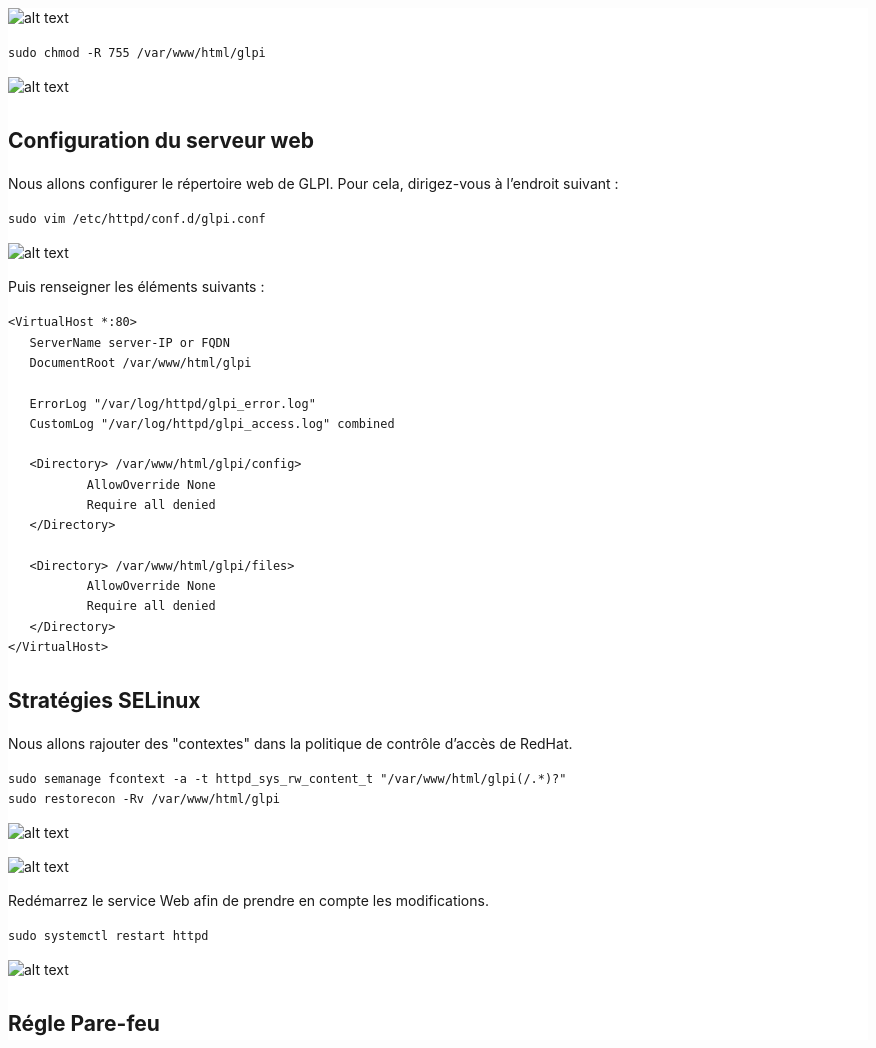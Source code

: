 ![alt text](https://github.com/Jhndpt/GLPI/blob/master/Images/Images/17.png)

    sudo chmod -R 755 /var/www/html/glpi

![alt text](https://github.com/Jhndpt/GLPI/blob/master/Images/Images/18.png)

## Configuration du serveur web

Nous allons configurer le répertoire web de GLPI. Pour cela,
dirigez-vous à l’endroit suivant :

    sudo vim /etc/httpd/conf.d/glpi.conf

![alt text](https://github.com/Jhndpt/GLPI/blob/master/Images/Images/19.png)

Puis renseigner les éléments suivants :

    <VirtualHost *:80>
       ServerName server-IP or FQDN
       DocumentRoot /var/www/html/glpi

       ErrorLog "/var/log/httpd/glpi_error.log"
       CustomLog "/var/log/httpd/glpi_access.log" combined

       <Directory> /var/www/html/glpi/config>
               AllowOverride None
               Require all denied
       </Directory>

       <Directory> /var/www/html/glpi/files>
               AllowOverride None
               Require all denied
       </Directory>
    </VirtualHost>

## Stratégies SELinux

Nous allons rajouter des "contextes" dans la politique de contrôle
d’accès de RedHat.

    sudo semanage fcontext -a -t httpd_sys_rw_content_t "/var/www/html/glpi(/.*)?"
    sudo restorecon -Rv /var/www/html/glpi

![alt text](https://github.com/Jhndpt/GLPI/blob/master/Images/Images/20.png)

![alt text](https://github.com/Jhndpt/GLPI/blob/master/Images/Images/21.png)

Redémarrez le service Web afin de prendre en compte les modifications.

    sudo systemctl restart httpd

![alt text](https://github.com/Jhndpt/GLPI/blob/master/Images/Images/22.png)

## Régle Pare-feu
